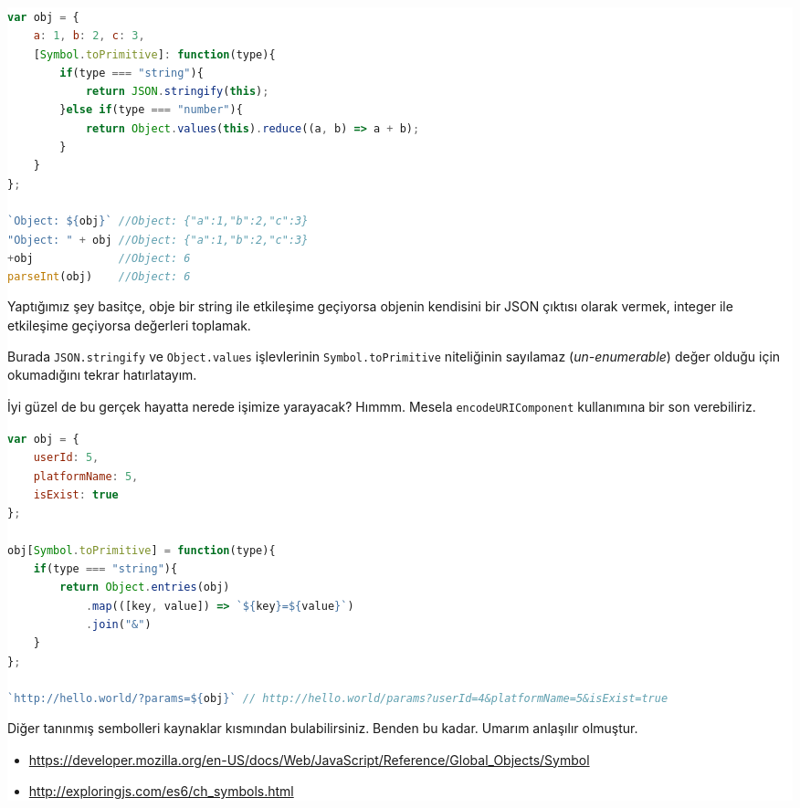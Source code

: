 ```javascript
var obj = {
    a: 1, b: 2, c: 3,
    [Symbol.toPrimitive]: function(type){
        if(type === "string"){
            return JSON.stringify(this);
        }else if(type === "number"){
            return Object.values(this).reduce((a, b) => a + b);
        }
    }
};

`Object: ${obj}` //Object: {"a":1,"b":2,"c":3}
"Object: " + obj //Object: {"a":1,"b":2,"c":3}
+obj             //Object: 6
parseInt(obj)    //Object: 6
```

Yaptığımız şey basitçe, obje bir string ile etkileşime geçiyorsa objenin kendisini bir JSON çıktısı olarak vermek, integer ile etkileşime geçiyorsa değerleri toplamak.

Burada `JSON.stringify` ve `Object.values` işlevlerinin `Symbol.toPrimitive` niteliğinin sayılamaz (*un-enumerable*) değer olduğu için okumadığını tekrar hatırlatayım.

İyi güzel de bu gerçek hayatta nerede işimize yarayacak? Hımmm. Mesela `encodeURIComponent` kullanımına bir son verebiliriz.

```javascript
var obj = {
    userId: 5,
    platformName: 5,
    isExist: true
};

obj[Symbol.toPrimitive] = function(type){
    if(type === "string"){
        return Object.entries(obj)
            .map(([key, value]) => `${key}=${value}`)
            .join("&")
    }
};

`http://hello.world/?params=${obj}` // http://hello.world/params?userId=4&platformName=5&isExist=true
```

Diğer tanınmış sembolleri kaynaklar kısmından bulabilirsiniz. Benden bu kadar. Umarım anlaşılır olmuştur.

* https://developer.mozilla.org/en-US/docs/Web/JavaScript/Reference/Global_Objects/Symbol
* http://exploringjs.com/es6/ch_symbols.html


  [keyObj]: "helloworld",
  [keyObj]: "merhaba",